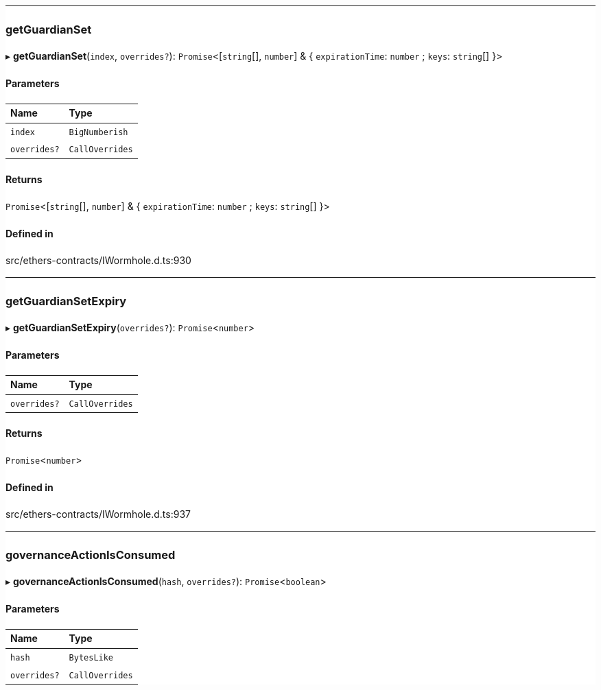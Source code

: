 ___

### getGuardianSet

▸ **getGuardianSet**(`index`, `overrides?`): `Promise`<[`string`[], `number`] & { `expirationTime`: `number` ; `keys`: `string`[]  }\>

#### Parameters

| Name | Type |
| :------ | :------ |
| `index` | `BigNumberish` |
| `overrides?` | `CallOverrides` |

#### Returns

`Promise`<[`string`[], `number`] & { `expirationTime`: `number` ; `keys`: `string`[]  }\>

#### Defined in

src/ethers-contracts/IWormhole.d.ts:930

___

### getGuardianSetExpiry

▸ **getGuardianSetExpiry**(`overrides?`): `Promise`<`number`\>

#### Parameters

| Name | Type |
| :------ | :------ |
| `overrides?` | `CallOverrides` |

#### Returns

`Promise`<`number`\>

#### Defined in

src/ethers-contracts/IWormhole.d.ts:937

___

### governanceActionIsConsumed

▸ **governanceActionIsConsumed**(`hash`, `overrides?`): `Promise`<`boolean`\>

#### Parameters

| Name | Type |
| :------ | :------ |
| `hash` | `BytesLike` |
| `overrides?` | `CallOverrides` |

